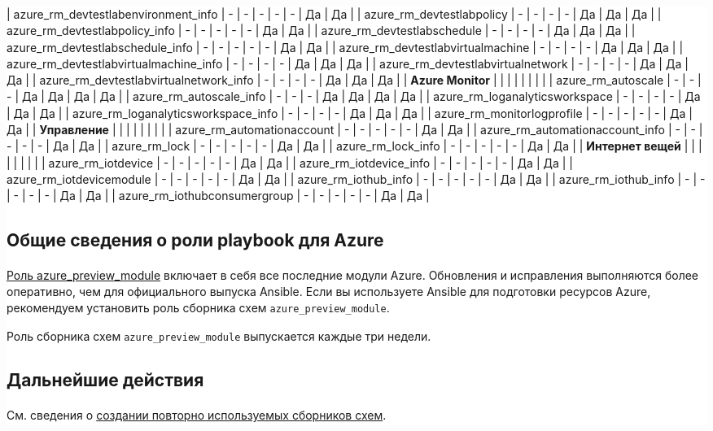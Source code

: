 | azure_rm_devtestlabenvironment_info         | -            | -                           | -            | -            | -            | Да          | Да          |
| azure_rm_devtestlabpolicy                   | -            | -                           | -            | -            | Да          | Да          | Да          |
| azure_rm_devtestlabpolicy_info              | -            | -                           | -            | -            | -            | Да          | Да          |
| azure_rm_devtestlabschedule                 | -            | -                           | -            | -            | Да          | Да          | Да          |
| azure_rm_devtestlabschedule_info            | -            | -                           | -            | -            | -            | Да          | Да          |
| azure_rm_devtestlabvirtualmachine           | -            | -                           | -            | -            | Да          | Да          | Да          |
| azure_rm_devtestlabvirtualmachine_info | -            | -                           | -            | -            | Да          | Да          | Да          |
| azure_rm_devtestlabvirtualnetwork           | -            | -                           | -            | -            | Да          | Да          | Да          |
| azure_rm_devtestlabvirtualnetwork_info     | -            | -                           | -            | -            | Да          | Да          | Да          |
| **Azure Monitor**                           |              |                           |            |              |                 |           |              |
| azure_rm_autoscale                          | -            | -                         | -          | Да          | Да          | Да          | Да          |
| azure_rm_autoscale_info                    | -            | -                         | -          | Да          | Да          | Да          | Да          |
| azure_rm_loganalyticsworkspace              | -            | -                           | -            | -            | Да          | Да          | Да          |
| azure_rm_loganalyticsworkspace_info        | -            | -                           | -            | -            | Да          | Да          | Да          |
| azure_rm_monitorlogprofile                  | -            | -                           | -            | -            | -            | Да          | Да          |
| **Управление**     |              |                           |            |            |            |            |              |
| azure_rm_automationaccount        | -            | -                         | -          | -          | -          | Да        | Да          |
| azure_rm_automationaccount_info   | -            | -                         | -          | -          | -          | Да        | Да          |
| azure_rm_lock                     | -            | -                         | -          | -          | -          | Да        | Да          |
| azure_rm_lock_info                | -            | -                         | -          | -          | -          | Да        | Да          |
| **Интернет вещей**            |              |                           |            |            |            |            |              |
| azure_rm_iotdevice                | -            | -                         | -          | -          | -          | Да        | Да          |
| azure_rm_iotdevice_info           | -            | -                         | -          | -          | -          | Да        | Да          |
| azure_rm_iotdevicemodule          | -            | -                         | -          | -          | -          | Да        | Да          |
| azure_rm_iothub_info              | -            | -                         | -          | -          | -          | Да        | Да          |
| azure_rm_iothub_info              | -            | -                         | -          | -          | -          | Да        | Да          |
| azure_rm_iothubconsumergroup      | -            | -                         | -          | -          | -          | Да        | Да          |

## <a name="introduction-to-playbook-role-for-azure"></a>Общие сведения о роли playbook для Azure

[Роль azure_preview_module](https://galaxy.ansible.com/Azure/azure_preview_modules/) включает в себя все последние модули Azure. Обновления и исправления выполняются более оперативно, чем для официального выпуска Ansible. Если вы используете Ansible для подготовки ресурсов Azure, рекомендуем установить роль сборника схем `azure_preview_module`.

Роль сборника схем `azure_preview_module` выпускается каждые три недели.

## <a name="next-steps"></a>Дальнейшие действия

См. сведения о [создании повторно используемых сборников схем](https://docs.ansible.com/ansible/latest/playbooks_reuse.html). 
